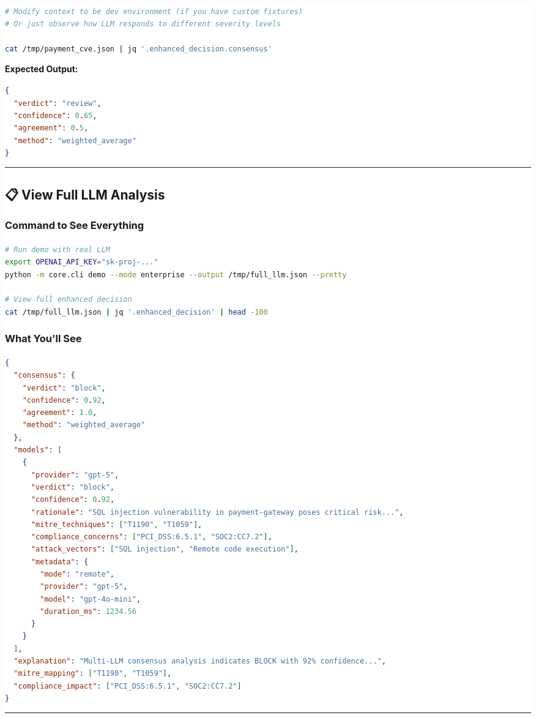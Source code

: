 ```bash
# Modify context to be dev environment (if you have custom fixtures)
# Or just observe how LLM responds to different severity levels

cat /tmp/payment_cve.json | jq '.enhanced_decision.consensus'
```

**Expected Output:**
```json
{
  "verdict": "review",
  "confidence": 0.65,
  "agreement": 0.5,
  "method": "weighted_average"
}
```

---

## 📋 View Full LLM Analysis

### Command to See Everything

```bash
# Run demo with real LLM
export OPENAI_API_KEY="sk-proj-..."
python -m core.cli demo --mode enterprise --output /tmp/full_llm.json --pretty

# View full enhanced decision
cat /tmp/full_llm.json | jq '.enhanced_decision' | head -100
```

### What You'll See

```json
{
  "consensus": {
    "verdict": "block",
    "confidence": 0.92,
    "agreement": 1.0,
    "method": "weighted_average"
  },
  "models": [
    {
      "provider": "gpt-5",
      "verdict": "block",
      "confidence": 0.92,
      "rationale": "SQL injection vulnerability in payment-gateway poses critical risk...",
      "mitre_techniques": ["T1190", "T1059"],
      "compliance_concerns": ["PCI_DSS:6.5.1", "SOC2:CC7.2"],
      "attack_vectors": ["SQL injection", "Remote code execution"],
      "metadata": {
        "mode": "remote",
        "provider": "gpt-5",
        "model": "gpt-4o-mini",
        "duration_ms": 1234.56
      }
    }
  ],
  "explanation": "Multi-LLM consensus analysis indicates BLOCK with 92% confidence...",
  "mitre_mapping": ["T1190", "T1059"],
  "compliance_impact": ["PCI_DSS:6.5.1", "SOC2:CC7.2"]
}
```

---